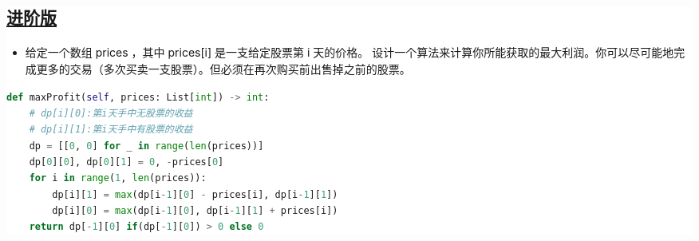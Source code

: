 ## [进阶版](https://leetcode-cn.com/problems/best-time-to-buy-and-sell-stock-ii)
* 给定一个数组 prices ，其中 prices[i] 是一支给定股票第 i 天的价格。
设计一个算法来计算你所能获取的最大利润。你可以尽可能地完成更多的交易（多次买卖一支股票）。但必须在再次购买前出售掉之前的股票。
```python
def maxProfit(self, prices: List[int]) -> int:
    # dp[i][0]:第i天手中无股票的收益
    # dp[i][1]:第i天手中有股票的收益
    dp = [[0, 0] for _ in range(len(prices))]
    dp[0][0], dp[0][1] = 0, -prices[0]
    for i in range(1, len(prices)):
        dp[i][1] = max(dp[i-1][0] - prices[i], dp[i-1][1])
        dp[i][0] = max(dp[i-1][0], dp[i-1][1] + prices[i])
    return dp[-1][0] if(dp[-1][0]) > 0 else 0
```
